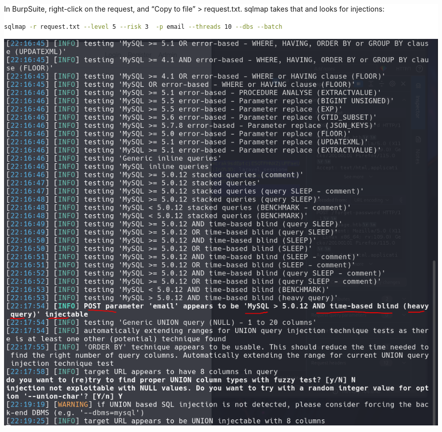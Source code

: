 In BurpSuite, right-click on the request, and “Copy to file” > request.txt. sqlmap takes that and looks for injections:

```bash
sqlmap -r request.txt --level 5 --risk 3  -p email --threads 10 --dbs --batch
```
![Image](/assets/img/post/usage/Untitled4.png)
